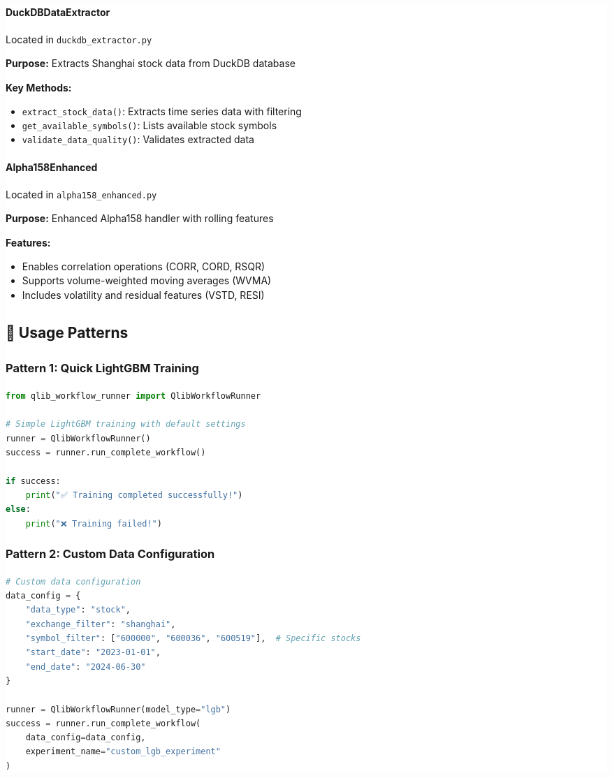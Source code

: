 #### DuckDBDataExtractor
Located in `duckdb_extractor.py`

**Purpose:** Extracts Shanghai stock data from DuckDB database

**Key Methods:**
- `extract_stock_data()`: Extracts time series data with filtering
- `get_available_symbols()`: Lists available stock symbols
- `validate_data_quality()`: Validates extracted data

#### Alpha158Enhanced  
Located in `alpha158_enhanced.py`

**Purpose:** Enhanced Alpha158 handler with rolling features

**Features:**
- Enables correlation operations (CORR, CORD, RSQR)
- Supports volume-weighted moving averages (WVMA)
- Includes volatility and residual features (VSTD, RESI)

## 🎯 Usage Patterns

### Pattern 1: Quick LightGBM Training

```python
from qlib_workflow_runner import QlibWorkflowRunner

# Simple LightGBM training with default settings
runner = QlibWorkflowRunner()
success = runner.run_complete_workflow()

if success:
    print("✅ Training completed successfully!")
else:
    print("❌ Training failed!")
```

### Pattern 2: Custom Data Configuration

```python
# Custom data configuration
data_config = {
    "data_type": "stock",
    "exchange_filter": "shanghai",
    "symbol_filter": ["600000", "600036", "600519"],  # Specific stocks
    "start_date": "2023-01-01", 
    "end_date": "2024-06-30"
}

runner = QlibWorkflowRunner(model_type="lgb")
success = runner.run_complete_workflow(
    data_config=data_config,
    experiment_name="custom_lgb_experiment"
)
```
